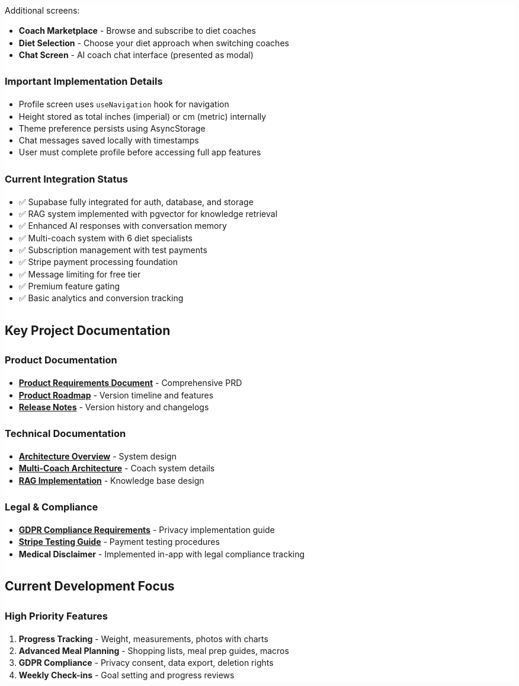 Additional screens:
- **Coach Marketplace** - Browse and subscribe to diet coaches
- **Diet Selection** - Choose your diet approach when switching coaches
- **Chat Screen** - AI coach chat interface (presented as modal)

### Important Implementation Details
- Profile screen uses `useNavigation` hook for navigation
- Height stored as total inches (imperial) or cm (metric) internally
- Theme preference persists using AsyncStorage
- Chat messages saved locally with timestamps
- User must complete profile before accessing full app features

### Current Integration Status
- ✅ Supabase fully integrated for auth, database, and storage
- ✅ RAG system implemented with pgvector for knowledge retrieval
- ✅ Enhanced AI responses with conversation memory
- ✅ Multi-coach system with 6 diet specialists
- ✅ Subscription management with test payments
- ✅ Stripe payment processing foundation
- ✅ Message limiting for free tier
- ✅ Premium feature gating
- ✅ Basic analytics and conversion tracking

## Key Project Documentation

### Product Documentation
- **[Product Requirements Document](docs/product/PRODUCT_REQUIREMENTS.md)** - Comprehensive PRD
- **[Product Roadmap](docs/product/PRODUCT_ROADMAP.md)** - Version timeline and features
- **[Release Notes](docs/product/RELEASE_NOTES.md)** - Version history and changelogs

### Technical Documentation
- **[Architecture Overview](docs/architecture/ARCHITECTURE.md)** - System design
- **[Multi-Coach Architecture](docs/MULTI_COACH_ARCHITECTURE.md)** - Coach system details
- **[RAG Implementation](docs/architecture/RAG_IMPLEMENTATION.md)** - Knowledge base design

### Legal & Compliance
- **[GDPR Compliance Requirements](docs/legal/GDPR_COMPLIANCE_REQUIREMENTS.md)** - Privacy implementation guide
- **[Stripe Testing Guide](docs/STRIPE_TESTING_GUIDE.md)** - Payment testing procedures
- **Medical Disclaimer** - Implemented in-app with legal compliance tracking

## Current Development Focus

### High Priority Features
1. **Progress Tracking** - Weight, measurements, photos with charts
2. **Advanced Meal Planning** - Shopping lists, meal prep guides, macros
3. **GDPR Compliance** - Privacy consent, data export, deletion rights
4. **Weekly Check-ins** - Goal setting and progress reviews
